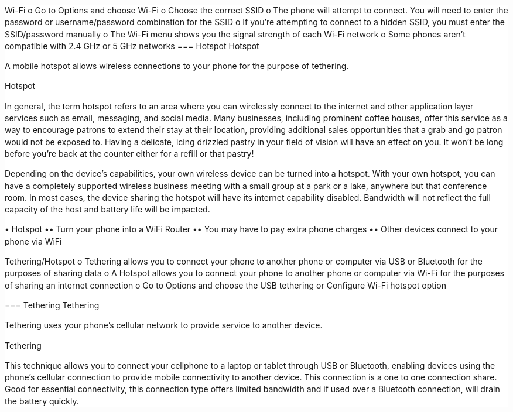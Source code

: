 Wi-Fi
o Go to Options and choose Wi-Fi
o Choose the correct SSID
o The phone will attempt to connect.  You will need to enter the password or
username/password combination for the SSID
o If you’re attempting to connect to a hidden SSID, you must enter the SSID/password
manually
o The Wi-Fi menu shows you the signal strength of each Wi-Fi network
o Some phones aren’t compatible with 2.4 GHz or 5 GHz networks
=== Hotspot
Hotspot

A mobile hotspot allows wireless connections to your phone for the purpose of tethering.

Hotspot

In general, the term hotspot refers to an area where you can wirelessly connect to the internet and other application layer services such as email, messaging, and social media. Many businesses, including prominent coffee houses, offer this service as a way to encourage patrons to extend their stay at their location, providing additional sales opportunities that a grab and go patron would not be exposed to. Having a delicate, icing drizzled pastry in your field of vision will have an effect on you. It won’t be long before you’re back at the counter either for a refill or that pastry!

Depending on the device’s capabilities, your own wireless device can be turned into a hotspot. With your own hotspot, you can have a completely supported wireless business meeting with a small group at a park or a lake, anywhere but that conference room. In most cases, the device sharing the hotspot will have its internet capability disabled. Bandwidth will not reflect the full capacity of the host and battery life will be impacted.

• Hotspot
•• Turn your phone into a WiFi Router
•• You may have to pay extra phone charges
•• Other devices connect to  your phone via WiFi

 
Tethering/Hotspot
o Tethering allows you to connect your phone to another phone or computer via USB
or Bluetooth for the purposes of sharing data
o A Hotspot allows you to connect your phone to another phone or computer via Wi-Fi
for the purposes of sharing an internet connection
o Go to Options and choose the USB tethering or Configure Wi-Fi hotspot option



=== Tethering
Tethering

Tethering uses your phone’s cellular network to provide service to another device.

Tethering

This technique allows you to connect your cellphone to a laptop or tablet through USB or Bluetooth, enabling devices using the phone’s cellular connection to provide mobile connectivity to another device. This connection is a one to one connection share. Good for essential connectivity, this connection type offers limited bandwidth and if used over a Bluetooth connection, will drain the battery quickly.
